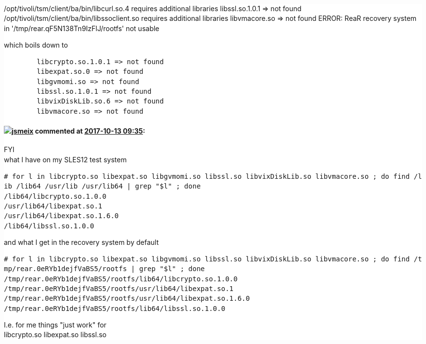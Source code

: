/opt/tivoli/tsm/client/ba/bin/libcurl.so.4 requires additional libraries
        libssl.so.1.0.1 => not found
/opt/tivoli/tsm/client/ba/bin/libssoclient.so requires additional libraries
        libvmacore.so => not found
ERROR: ReaR recovery system in '/tmp/rear.qF5N138Tn9IzFlJ/rootfs' not usable
</pre>

which boils down to

<pre>
        libcrypto.so.1.0.1 => not found
        libexpat.so.0 => not found
        libgvmomi.so => not found
        libssl.so.1.0.1 => not found
        libvixDiskLib.so.6 => not found
        libvmacore.so => not found
</pre>

#### <img src="https://avatars.githubusercontent.com/u/1788608?u=925fc54e2ce01551392622446ece427f51e2f0ce&v=4" width="50">[jsmeix](https://github.com/jsmeix) commented at [2017-10-13 09:35](https://github.com/rear/rear/issues/1533#issuecomment-336402394):

FYI  
what I have on my SLES12 test system

<pre>
# for l in libcrypto.so libexpat.so libgvmomi.so libssl.so libvixDiskLib.so libvmacore.so ; do find /lib /lib64 /usr/lib /usr/lib64 | grep "$l" ; done
/lib64/libcrypto.so.1.0.0
/usr/lib64/libexpat.so.1
/usr/lib64/libexpat.so.1.6.0
/lib64/libssl.so.1.0.0
</pre>

and what I get in the recovery system by default

<pre>
# for l in libcrypto.so libexpat.so libgvmomi.so libssl.so libvixDiskLib.so libvmacore.so ; do find /tmp/rear.0eRYb1dejfVaBS5/rootfs | grep "$l" ; done
/tmp/rear.0eRYb1dejfVaBS5/rootfs/lib64/libcrypto.so.1.0.0
/tmp/rear.0eRYb1dejfVaBS5/rootfs/usr/lib64/libexpat.so.1
/tmp/rear.0eRYb1dejfVaBS5/rootfs/usr/lib64/libexpat.so.1.6.0
/tmp/rear.0eRYb1dejfVaBS5/rootfs/lib64/libssl.so.1.0.0
</pre>

I.e. for me things "just work" for  
libcrypto.so libexpat.so libssl.so
